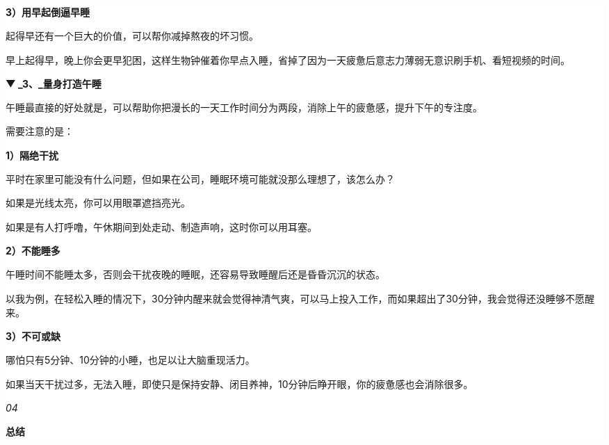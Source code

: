   

**3）用早起倒逼早睡**

  

起得早还有一个巨大的价值，可以帮你减掉熬夜的坏习惯。

  

早上起得早，晚上你会更早犯困，这样生物钟催着你早点入睡，省掉了因为一天疲惫后意志力薄弱无意识刷手机、看短视频的时间。

  

****▼** _3、_量身打造午睡**

  

午睡最直接的好处就是，可以帮助你把漫长的一天工作时间分为两段，消除上午的疲惫感，提升下午的专注度。

  

需要注意的是：

  

**1）隔绝干扰**

  

平时在家里可能没有什么问题，但如果在公司，睡眠环境可能就没那么理想了，该怎么办？

  

如果是光线太亮，你可以用眼罩遮挡亮光。

  

如果是有人打呼噜，午休期间到处走动、制造声响，这时你可以用耳塞。

  

**2）不能睡多**

  

午睡时间不能睡太多，否则会干扰夜晚的睡眠，还容易导致睡醒后还是昏昏沉沉的状态。

  

以我为例，在轻松入睡的情况下，30分钟内醒来就会觉得神清气爽，可以马上投入工作，而如果超出了30分钟，我会觉得还没睡够不愿醒来。

  

**3）不可或缺**

  

哪怕只有5分钟、10分钟的小睡，也足以让大脑重现活力。

  

如果当天干扰过多，无法入睡，即使只是保持安静、闭目养神，10分钟后睁开眼，你的疲惫感也会消除很多。

  

  

  

_04_

  

**总结**

  

